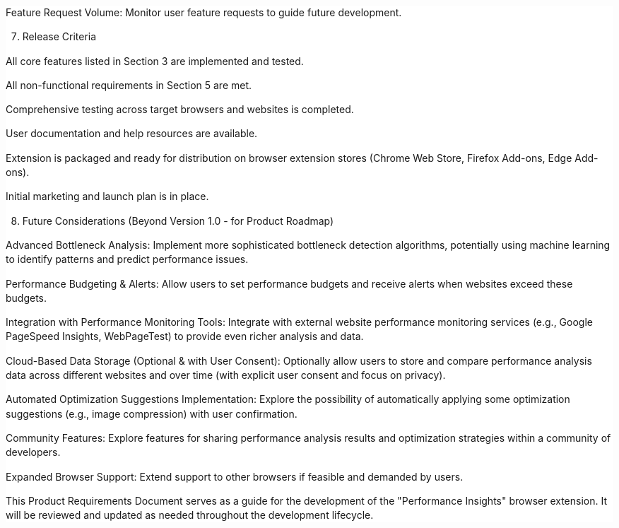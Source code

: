 Feature Request Volume: Monitor user feature requests to guide future development.

7. Release Criteria

All core features listed in Section 3 are implemented and tested.

All non-functional requirements in Section 5 are met.

Comprehensive testing across target browsers and websites is completed.

User documentation and help resources are available.

Extension is packaged and ready for distribution on browser extension stores (Chrome Web Store, Firefox Add-ons, Edge Add-ons).

Initial marketing and launch plan is in place.

8. Future Considerations (Beyond Version 1.0 - for Product Roadmap)

Advanced Bottleneck Analysis: Implement more sophisticated bottleneck detection algorithms, potentially using machine learning to identify patterns and predict performance issues.

Performance Budgeting & Alerts: Allow users to set performance budgets and receive alerts when websites exceed these budgets.

Integration with Performance Monitoring Tools: Integrate with external website performance monitoring services (e.g., Google PageSpeed Insights, WebPageTest) to provide even richer analysis and data.

Cloud-Based Data Storage (Optional & with User Consent): Optionally allow users to store and compare performance analysis data across different websites and over time (with explicit user consent and focus on privacy).

Automated Optimization Suggestions Implementation: Explore the possibility of automatically applying some optimization suggestions (e.g., image compression) with user confirmation.

Community Features: Explore features for sharing performance analysis results and optimization strategies within a community of developers.

Expanded Browser Support: Extend support to other browsers if feasible and demanded by users.

This Product Requirements Document serves as a guide for the development of the "Performance Insights" browser extension. It will be reviewed and updated as needed throughout the development lifecycle.